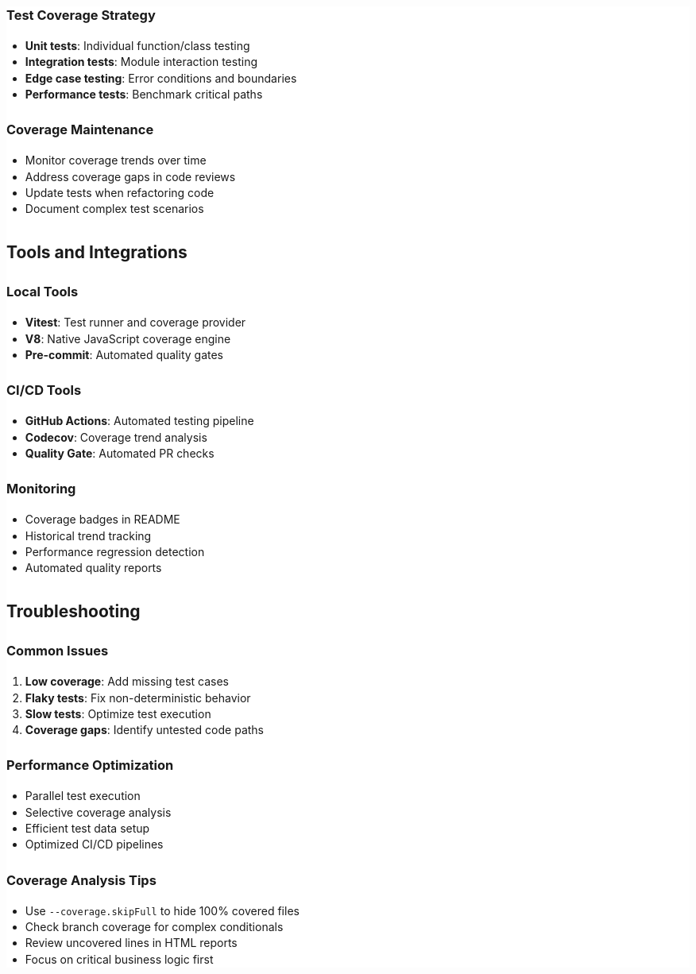 ### Test Coverage Strategy
- **Unit tests**: Individual function/class testing
- **Integration tests**: Module interaction testing
- **Edge case testing**: Error conditions and boundaries
- **Performance tests**: Benchmark critical paths

### Coverage Maintenance
- Monitor coverage trends over time
- Address coverage gaps in code reviews
- Update tests when refactoring code
- Document complex test scenarios

## Tools and Integrations

### Local Tools
- **Vitest**: Test runner and coverage provider
- **V8**: Native JavaScript coverage engine
- **Pre-commit**: Automated quality gates

### CI/CD Tools
- **GitHub Actions**: Automated testing pipeline
- **Codecov**: Coverage trend analysis
- **Quality Gate**: Automated PR checks

### Monitoring
- Coverage badges in README
- Historical trend tracking
- Performance regression detection
- Automated quality reports

## Troubleshooting

### Common Issues
1. **Low coverage**: Add missing test cases
2. **Flaky tests**: Fix non-deterministic behavior
3. **Slow tests**: Optimize test execution
4. **Coverage gaps**: Identify untested code paths

### Performance Optimization
- Parallel test execution
- Selective coverage analysis
- Efficient test data setup
- Optimized CI/CD pipelines

### Coverage Analysis Tips
- Use `--coverage.skipFull` to hide 100% covered files
- Check branch coverage for complex conditionals
- Review uncovered lines in HTML reports
- Focus on critical business logic first
